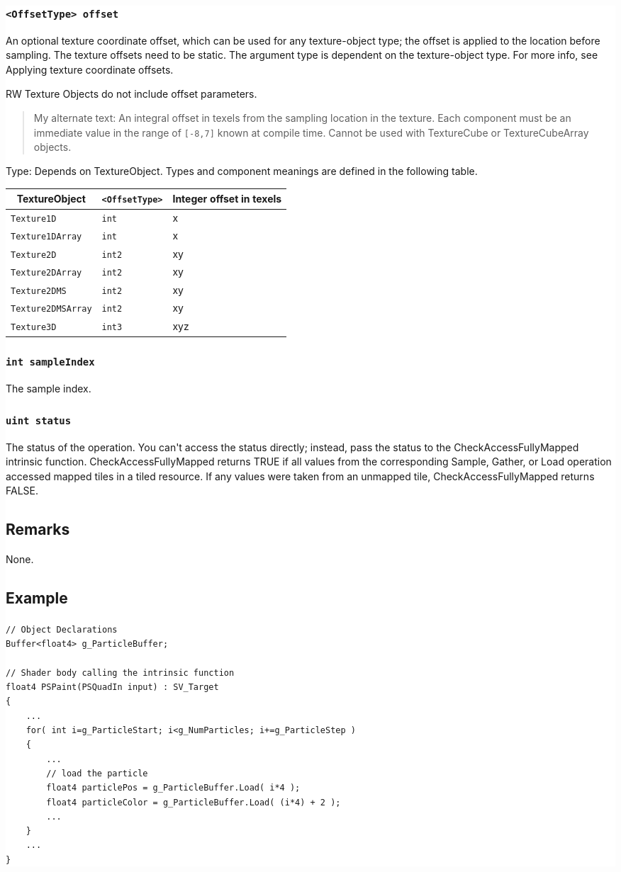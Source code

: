 ### `<OffsetType> offset`

An optional texture coordinate offset, which can be used for any texture-object type; the offset is applied to the location before sampling. The texture offsets need to be static. The argument type is dependent on the texture-object type. For more info, see Applying texture coordinate offsets.

RW Texture Objects do not include offset parameters.

> My alternate text:
> An integral offset in texels from the sampling location in the texture.
> Each component must be an immediate value in the range of `[-8,7]` known at compile time.
> Cannot be used with TextureCube or TextureCubeArray objects.

Type: Depends on TextureObject.  Types and component meanings are defined in the following table.

| TextureObject | `<OffsetType>` | Integer offset in texels |
| --------------- | ------------ | ------------ |
| `Texture1D` | `int` | x |
| `Texture1DArray` | `int` | x |
| `Texture2D` | `int2` | xy |
| `Texture2DArray` | `int2` | xy |
| `Texture2DMS` | `int2` | xy |
| `Texture2DMSArray` | `int2` | xy |
| `Texture3D` | `int3` | xyz |

### `int sampleIndex`

The sample index.

### `uint status`

The status of the operation. You can't access the status directly; instead, pass the status to the CheckAccessFullyMapped intrinsic function. CheckAccessFullyMapped returns TRUE if all values from the corresponding Sample, Gather, or Load operation accessed mapped tiles in a tiled resource. If any values were taken from an unmapped tile, CheckAccessFullyMapped returns FALSE.

## Remarks

None.

## Example

```HLSL
// Object Declarations
Buffer<float4> g_ParticleBuffer;

// Shader body calling the intrinsic function
float4 PSPaint(PSQuadIn input) : SV_Target
{       
    ... 
    for( int i=g_ParticleStart; i<g_NumParticles; i+=g_ParticleStep )
    {
        ... 
        // load the particle
        float4 particlePos = g_ParticleBuffer.Load( i*4 );
        float4 particleColor = g_ParticleBuffer.Load( (i*4) + 2 );
        ...     
    }
    ...
}   
```